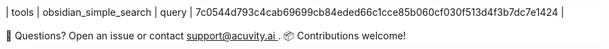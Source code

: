 | tools | obsidian_simple_search | query | 7c0544d793c4cab69699cb84eded66c1cce85b060cf030f513d4f3b7dc7e1424 |


💬 Questions? Open an issue or contact [ support@acuvity.ai ](mailto:support@acuvity.ai).
📦 Contributions welcome!

